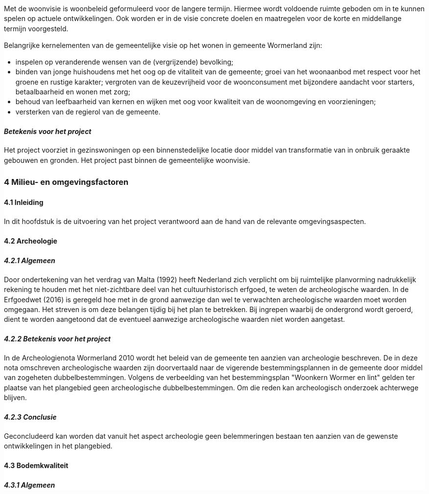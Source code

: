 Met de woonvisie is woonbeleid geformuleerd voor de langere termijn. Hiermee wordt voldoende ruimte geboden om in te kunnen spelen op actuele ontwikkelingen. Ook worden er in de visie concrete doelen en maatregelen voor de korte en middellange termijn voorgesteld.

Belangrijke kernelementen van de gemeentelijke visie op het wonen in gemeente Wormerland zijn:

- inspelen op veranderende wensen van de (vergrijzende) bevolking;
- binden van jonge huishoudens met het oog op de vitaliteit van de gemeente; groei van het woonaanbod met respect voor het groene en rustige karakter; vergroten van de keuzevrijheid voor de woonconsument met bijzondere aandacht voor starters, betaalbaarheid en wonen met zorg;
- behoud van leefbaarheid van kernen en wijken met oog voor kwaliteit van de woonomgeving en voorzieningen;
- versterken van de regierol van de gemeente.

#### *Betekenis voor het project*

Het project voorziet in gezinswoningen op een binnenstedelijke locatie door middel van transformatie van in onbruik geraakte gebouwen en gronden. Het project past binnen de gemeentelijke woonvisie.

### <span id="page-13-0"></span>**4 Milieu- en omgevingsfactoren**

#### <span id="page-13-1"></span>**4.1 Inleiding**

<span id="page-13-2"></span>In dit hoofdstuk is de uitvoering van het project verantwoord aan de hand van de relevante omgevingsaspecten.

#### **4.2 Archeologie**

#### *4.2.1 Algemeen*

Door ondertekening van het verdrag van Malta (1992) heeft Nederland zich verplicht om bij ruimtelijke planvorming nadrukkelijk rekening te houden met het niet-zichtbare deel van het cultuurhistorisch erfgoed, te weten de archeologische waarden. In de Erfgoedwet (2016) is geregeld hoe met in de grond aanwezige dan wel te verwachten archeologische waarden moet worden omgegaan. Het streven is om deze belangen tijdig bij het plan te betrekken. Bij ingrepen waarbij de ondergrond wordt geroerd, dient te worden aangetoond dat de eventueel aanwezige archeologische waarden niet worden aangetast.

#### *4.2.2 Betekenis voor het project*

In de Archeologienota Wormerland 2010 wordt het beleid van de gemeente ten aanzien van archeologie beschreven. De in deze nota omschreven archeologische waarden zijn doorvertaald naar de vigerende bestemmingsplannen in de gemeente door middel van zogeheten dubbelbestemmingen. Volgens de verbeelding van het bestemmingsplan "Woonkern Wormer en lint" gelden ter plaatse van het plangebied geen archeologische dubbelbestemmingen. Om die reden kan archeologisch onderzoek achterwege blijven.

#### *4.2.3 Conclusie*

<span id="page-13-3"></span>Geconcludeerd kan worden dat vanuit het aspect archeologie geen belemmeringen bestaan ten aanzien van de gewenste ontwikkelingen in het plangebied.

#### **4.3 Bodemkwaliteit**

#### *4.3.1 Algemeen*
